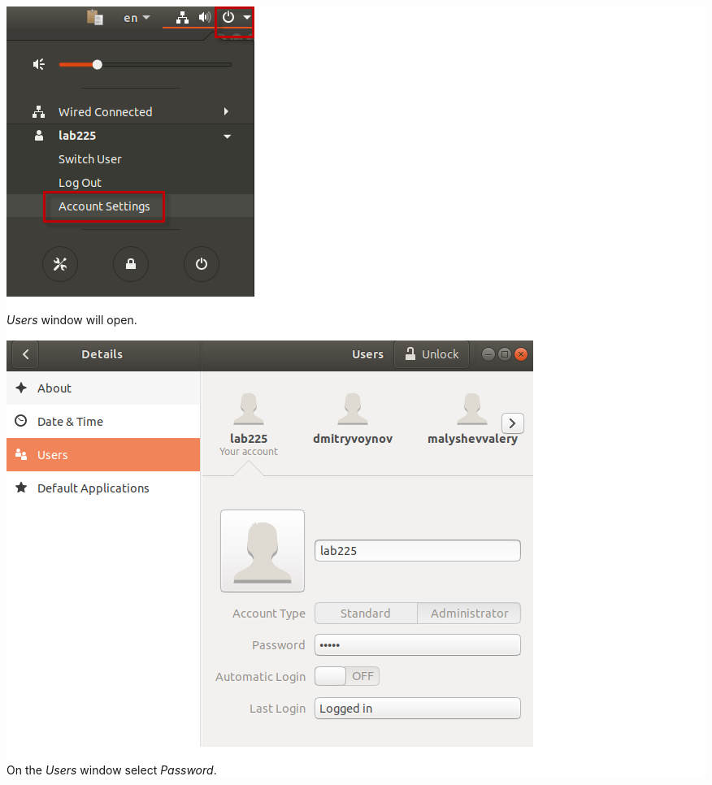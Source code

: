 ![Account Settings menu](data/2018.12.03_account_settings.png)

*Users* window will open.

![Account Settings window](data/2018.12.03_users.png)

On the *Users* window select *Password*. 
